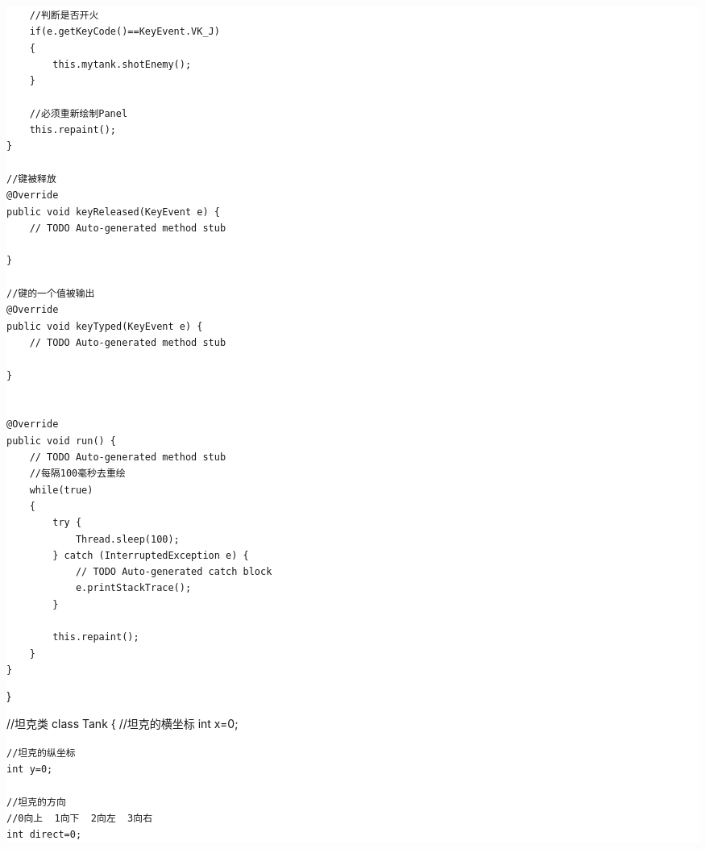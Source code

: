 		//判断是否开火
		if(e.getKeyCode()==KeyEvent.VK_J)
		{
			this.mytank.shotEnemy();
		}
		
		//必须重新绘制Panel
		this.repaint();
	}

	//键被释放
	@Override
	public void keyReleased(KeyEvent e) {
		// TODO Auto-generated method stub
		
	}

	//键的一个值被输出
	@Override
	public void keyTyped(KeyEvent e) {
		// TODO Auto-generated method stub
		
	}


	@Override
	public void run() {
		// TODO Auto-generated method stub
		//每隔100毫秒去重绘
		while(true)
		{
			try {
				Thread.sleep(100);
			} catch (InterruptedException e) {
				// TODO Auto-generated catch block
				e.printStackTrace();
			}
			
			this.repaint();
		}
	}
}

//坦克类
class Tank
{
	//坦克的横坐标
	int x=0;

	//坦克的纵坐标
	int y=0;
	
	//坦克的方向 
	//0向上  1向下  2向左  3向右
	int direct=0;
	